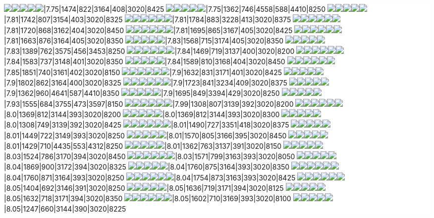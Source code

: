 ![](/item/3046.png)![](/item/6671.png)![](/item/1053.png)![](/item/1055.png)![](/item/1037.png)|7.75|1474|822|3164|408|3020|8425
![](/item/3091.png)![](/item/3161.png)![](/item/1001.png)![](/item/1053.png)![](/item/1055.png)|7.75|1362|746|4558|588|4410|8250
![](/item/6691.png)![](/item/3094.png)![](/item/1053.png)![](/item/1055.png)![](/item/1037.png)|7.81|1742|807|3154|403|3020|8325
![](/item/3095.png)![](/item/3074.png)![](/item/1001.png)![](/item/1055.png)![](/item/1037.png)![](/item/1036.png)|7.81|1784|883|3228|413|3020|8375
![](/item/6671.png)![](/item/6696.png)![](/item/1053.png)![](/item/1055.png)![](/item/1036.png)![](/item/1036.png)|7.81|1720|868|3162|404|3020|8450
![](/item/3095.png)![](/item/3508.png)![](/item/1001.png)![](/item/1053.png)![](/item/1055.png)![](/item/1037.png)|7.81|1695|865|3167|405|3020|8425
![](/item/6671.png)![](/item/3508.png)![](/item/1053.png)![](/item/1055.png)![](/item/1036.png)![](/item/1036.png)|7.81|1663|876|3164|405|3020|8350
![](/item/3046.png)![](/item/3508.png)![](/item/1053.png)![](/item/1055.png)![](/item/1038.png)|7.83|1568|715|3174|405|3020|8350
![](/item/3124.png)![](/item/3161.png)![](/item/1001.png)![](/item/1053.png)![](/item/1055.png)|7.83|1389|762|3575|456|3453|8250
![](/item/6676.png)![](/item/3115.png)![](/item/1001.png)![](/item/1053.png)![](/item/1055.png)![](/item/1036.png)|7.84|1469|719|3137|400|3020|8200
![](/item/3142.png)![](/item/3115.png)![](/item/1053.png)![](/item/1055.png)![](/item/1036.png)![](/item/1036.png)|7.84|1583|737|3148|401|3020|8350
![](/item/3095.png)![](/item/6696.png)![](/item/1053.png)![](/item/1055.png)![](/item/3006.png)|7.84|1589|810|3168|404|3020|8450
![](/item/3006.png)![](/item/6691.png)![](/item/1053.png)![](/item/1055.png)![](/item/1038.png)![](/item/1038.png)|7.85|1851|740|3161|402|3020|8150
![](/item/3087.png)![](/item/3508.png)![](/item/1001.png)![](/item/1053.png)![](/item/1055.png)![](/item/1037.png)|7.9|1632|831|3171|401|3020|8425
![](/item/3087.png)![](/item/3142.png)![](/item/1053.png)![](/item/1055.png)![](/item/1037.png)|7.9|1802|862|3164|400|3020|8325
![](/item/3074.png)![](/item/3087.png)![](/item/1001.png)![](/item/1055.png)![](/item/1037.png)![](/item/1036.png)|7.9|1723|841|3234|409|3020|8375
![](/item/3153.png)![](/item/6035.png)![](/item/1001.png)![](/item/1055.png)![](/item/1038.png)|7.9|1362|960|4641|587|4410|8350
![](/item/3087.png)![](/item/3072.png)![](/item/1001.png)![](/item/1055.png)![](/item/1038.png)|7.9|1695|849|3394|429|3020|8250
![](/item/6675.png)![](/item/3071.png)![](/item/1001.png)![](/item/1053.png)![](/item/1055.png)|7.93|1555|684|3755|473|3597|8150
![](/item/3087.png)![](/item/3115.png)![](/item/1001.png)![](/item/1053.png)![](/item/1055.png)![](/item/1036.png)|7.99|1308|807|3139|392|3020|8200
![](/item/3095.png)![](/item/3115.png)![](/item/1001.png)![](/item/1053.png)![](/item/1055.png)![](/item/1036.png)|8.0|1369|812|3144|393|3020|8200
![](/item/6671.png)![](/item/3115.png)![](/item/1053.png)![](/item/1055.png)![](/item/1036.png)|8.0|1369|812|3144|393|3020|8300
![](/item/3094.png)![](/item/3115.png)![](/item/1053.png)![](/item/1055.png)![](/item/1037.png)|8.0|1308|749|3139|392|3020|8425
![](/item/3072.png)![](/item/3115.png)![](/item/1001.png)![](/item/1055.png)![](/item/1037.png)![](/item/1036.png)|8.01|1490|727|3351|418|3020|8375
![](/item/3031.png)![](/item/3115.png)![](/item/1001.png)![](/item/1053.png)![](/item/1055.png)|8.01|1449|722|3149|393|3020|8250
![](/item/3095.png)![](/item/6693.png)![](/item/1053.png)![](/item/1055.png)![](/item/3006.png)|8.01|1570|805|3166|395|3020|8450
![](/item/6673.png)![](/item/3115.png)![](/item/1001.png)![](/item/1055.png)![](/item/1038.png)|8.01|1429|710|4435|553|4312|8250
![](/item/3124.png)![](/item/6333.png)![](/item/1001.png)![](/item/1053.png)![](/item/1055.png)|8.01|1362|763|3137|391|3020|8150
![](/item/6696.png)![](/item/3087.png)![](/item/1053.png)![](/item/1055.png)![](/item/3006.png)|8.03|1524|786|3170|394|3020|8450
![](/item/3006.png)![](/item/3087.png)![](/item/1053.png)![](/item/1055.png)![](/item/1038.png)![](/item/1038.png)|8.03|1571|799|3163|393|3020|8050
![](/item/3095.png)![](/item/3142.png)![](/item/1053.png)![](/item/1055.png)![](/item/1037.png)|8.04|1869|900|3172|394|3020|8325
![](/item/6671.png)![](/item/3179.png)![](/item/1053.png)![](/item/1055.png)![](/item/1038.png)|8.04|1760|875|3164|393|3020|8350
![](/item/3095.png)![](/item/3179.png)![](/item/1001.png)![](/item/1053.png)![](/item/1055.png)![](/item/1038.png)|8.04|1760|871|3164|393|3020|8250
![](/item/3095.png)![](/item/3004.png)![](/item/1001.png)![](/item/1053.png)![](/item/1055.png)![](/item/1037.png)|8.04|1754|873|3163|393|3020|8425
![](/item/3006.png)![](/item/3115.png)![](/item/1053.png)![](/item/1055.png)![](/item/1038.png)![](/item/1038.png)|8.05|1404|692|3146|391|3020|8250
![](/item/3046.png)![](/item/3142.png)![](/item/1053.png)![](/item/1055.png)![](/item/1037.png)|8.05|1636|719|3171|394|3020|8125
![](/item/3046.png)![](/item/3004.png)![](/item/1053.png)![](/item/1055.png)![](/item/1038.png)|8.05|1632|718|3171|394|3020|8350
![](/item/3046.png)![](/item/3179.png)![](/item/1053.png)![](/item/1055.png)![](/item/1038.png)![](/item/1036.png)|8.05|1602|710|3169|393|3020|8100
![](/item/3046.png)![](/item/3115.png)![](/item/1053.png)![](/item/1055.png)![](/item/1037.png)|8.05|1247|660|3144|390|3020|8225